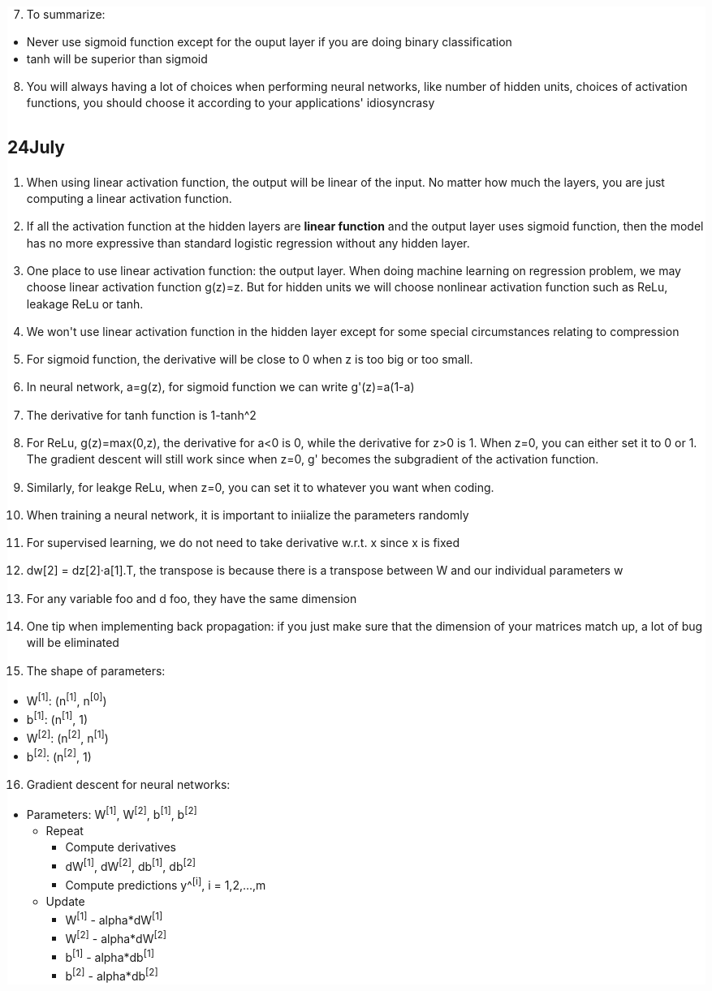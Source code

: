 7. To summarize:
  * Never use sigmoid function except for the ouput layer if you are doing binary classification
  * tanh will be superior than sigmoid

8. You will always having a lot of choices when performing neural networks, like number of hidden units, choices of activation functions, you should choose it according to your applications' idiosyncrasy

## 24July
1. When using linear activation function, the output will be linear of the input. No matter how much the layers, you are just computing a linear activation function.

2. If all the activation function at the hidden layers are **linear function** and the output layer uses sigmoid function, then the model has no more expressive than standard logistic regression without any hidden layer.

3. One place to use linear activation function: the output layer. When doing machine learning on regression problem, we may choose linear activation function g(z)=z. But for hidden units we will choose nonlinear activation function such as ReLu, leakage ReLu or tanh.

4. We won't use linear activation function in the hidden layer except for some special circumstances relating to compression 

5. For sigmoid function, the derivative will be close to 0 when z is too big or too small.

6. In neural network, a=g(z), for sigmoid function we can write g'(z)=a(1-a)

7. The derivative for tanh function is 1-tanh^2

8. For ReLu, g(z)=max(0,z), the derivative for a<0 is 0, while the derivative for z>0 is 1. When z=0, you can either set it to 0 or 1. The gradient descent will still work since when z=0, g' becomes the subgradient of the activation function.

9. Similarly, for leakge ReLu, when z=0, you can set it to whatever you want when coding.

10. When training a neural network, it is important to iniialize the parameters randomly

11. For supervised learning, we do not need to take derivative w.r.t. x since x is fixed

12. dw[2] = dz[2]·a[1].T, the transpose is because there is a transpose between W and our individual parameters w

13. For any variable foo and d foo, they have the same dimension

14. One tip when implementing back propagation: if you just make sure that the dimension of your matrices match up, a lot of bug will be eliminated 

15. The shape of parameters:
* W<sup>[1]</sup>:   (n<sup>[1]</sup>, n<sup>[0]</sup>)
* b<sup>[1]</sup>:   (n<sup>[1]</sup>, 1)
* W<sup>[2]</sup>:   (n<sup>[2]</sup>, n<sup>[1]</sup>)
* b<sup>[2]</sup>:   (n<sup>[2]</sup>, 1)

16. Gradient descent for neural networks:
* Parameters: W<sup>[1]</sup>, W<sup>[2]</sup>, b<sup>[1]</sup>, b<sup>[2]</sup> 
  - Repeat
    - Compute derivatives
    - dW<sup>[1]</sup>, dW<sup>[2]</sup>, db<sup>[1]</sup>, db<sup>[2]</sup>
    - Compute predictions y^<sup>[i]</sup>, i = 1,2,...,m
  - Update 
    - W<sup>[1]</sup> - alpha\*dW<sup>[1]</sup>
    - W<sup>[2]</sup> - alpha\*dW<sup>[2]</sup>
    - b<sup>[1]</sup> - alpha\*db<sup>[1]</sup>
    - b<sup>[2]</sup> - alpha\*db<sup>[2]</sup>
